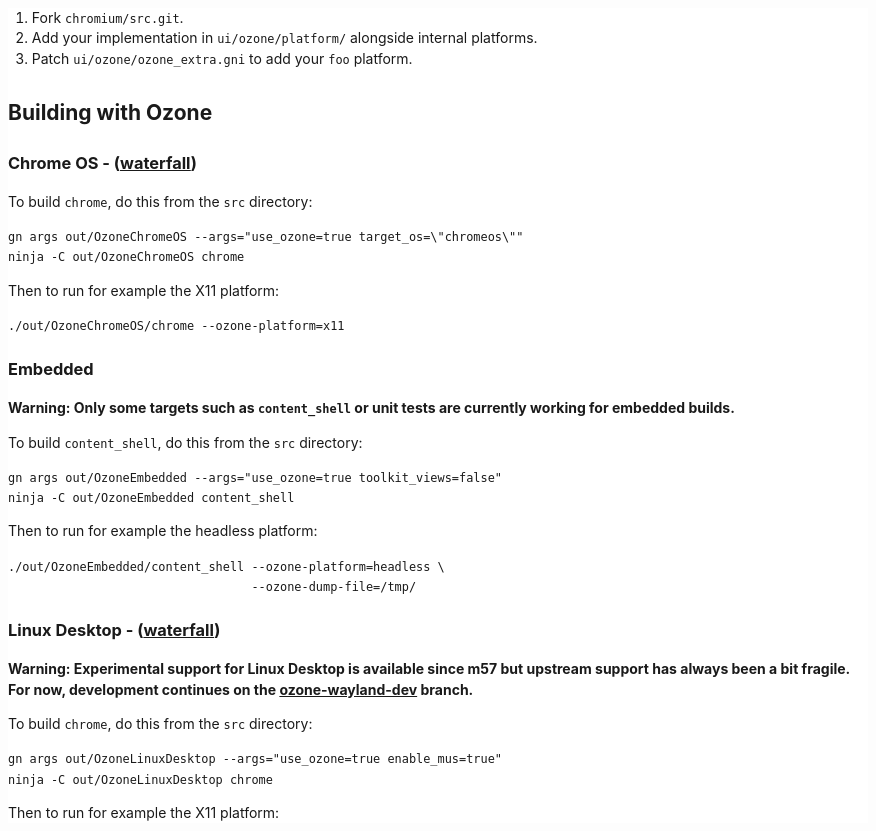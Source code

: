 1. Fork `chromium/src.git`.
2. Add your implementation in `ui/ozone/platform/` alongside internal platforms.
3. Patch `ui/ozone/ozone_extra.gni` to add your `foo` platform.

## Building with Ozone

### Chrome OS - ([waterfall](https://build.chromium.org/p/chromium.chromiumos/waterfall?builder=Linux+ChromiumOS+Ozone+Builder&builder=Linux+ChromiumOS+Ozone+Tests+%281%29&builder=Linux+ChromiumOS+Ozone+Tests+%282%29&reload=none))

To build `chrome`, do this from the `src` directory:

``` shell
gn args out/OzoneChromeOS --args="use_ozone=true target_os=\"chromeos\""
ninja -C out/OzoneChromeOS chrome
```

Then to run for example the X11 platform:

``` shell
./out/OzoneChromeOS/chrome --ozone-platform=x11
```

### Embedded

**Warning: Only some targets such as `content_shell` or unit tests are
currently working for embedded builds.**

To build `content_shell`, do this from the `src` directory:

``` shell
gn args out/OzoneEmbedded --args="use_ozone=true toolkit_views=false"
ninja -C out/OzoneEmbedded content_shell
```

Then to run for example the headless platform:

``` shell
./out/OzoneEmbedded/content_shell --ozone-platform=headless \
                                  --ozone-dump-file=/tmp/
```

### Linux Desktop - ([waterfall](https://build.chromium.org/p/chromium.fyi/builders/Ozone%20Linux/))

**Warning: Experimental support for Linux Desktop is available since m57 but
  upstream support has always been a bit fragile. For now, development
  continues on the
  [ozone-wayland-dev](https://github.com/Igalia/chromium/tree/ozone-wayland-dev)
  branch.**

To build `chrome`, do this from the `src` directory:

``` shell
gn args out/OzoneLinuxDesktop --args="use_ozone=true enable_mus=true"
ninja -C out/OzoneLinuxDesktop chrome
```
Then to run for example the X11 platform:
